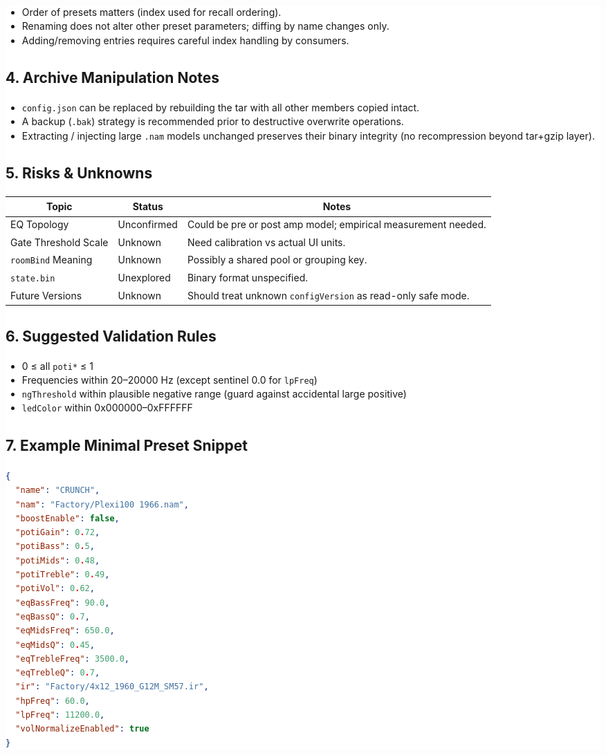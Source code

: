 - Order of presets matters (index used for recall ordering).
- Renaming does not alter other preset parameters; diffing by name changes only.
- Adding/removing entries requires careful index handling by consumers.

## 4. Archive Manipulation Notes

- `config.json` can be replaced by rebuilding the tar with all other members copied intact.
- A backup (`.bak`) strategy is recommended prior to destructive overwrite operations.
- Extracting / injecting large `.nam` models unchanged preserves their binary integrity (no recompression beyond tar+gzip layer).

## 5. Risks & Unknowns

| Topic                | Status      | Notes                                                         |
| -------------------- | ----------- | ------------------------------------------------------------- |
| EQ Topology          | Unconfirmed | Could be pre or post amp model; empirical measurement needed. |
| Gate Threshold Scale | Unknown     | Need calibration vs actual UI units.                          |
| `roomBind` Meaning   | Unknown     | Possibly a shared pool or grouping key.                       |
| `state.bin`          | Unexplored  | Binary format unspecified.                                    |
| Future Versions      | Unknown     | Should treat unknown `configVersion` as read-only safe mode.  |

## 6. Suggested Validation Rules

- 0 ≤ all `poti*` ≤ 1
- Frequencies within 20–20000 Hz (except sentinel 0.0 for `lpFreq`)
- `ngThreshold` within plausible negative range (guard against accidental large positive)
- `ledColor` within 0x000000–0xFFFFFF

## 7. Example Minimal Preset Snippet

```json
{
  "name": "CRUNCH",
  "nam": "Factory/Plexi100 1966.nam",
  "boostEnable": false,
  "potiGain": 0.72,
  "potiBass": 0.5,
  "potiMids": 0.48,
  "potiTreble": 0.49,
  "potiVol": 0.62,
  "eqBassFreq": 90.0,
  "eqBassQ": 0.7,
  "eqMidsFreq": 650.0,
  "eqMidsQ": 0.45,
  "eqTrebleFreq": 3500.0,
  "eqTrebleQ": 0.7,
  "ir": "Factory/4x12_1960_G12M_SM57.ir",
  "hpFreq": 60.0,
  "lpFreq": 11200.0,
  "volNormalizeEnabled": true
}
```
